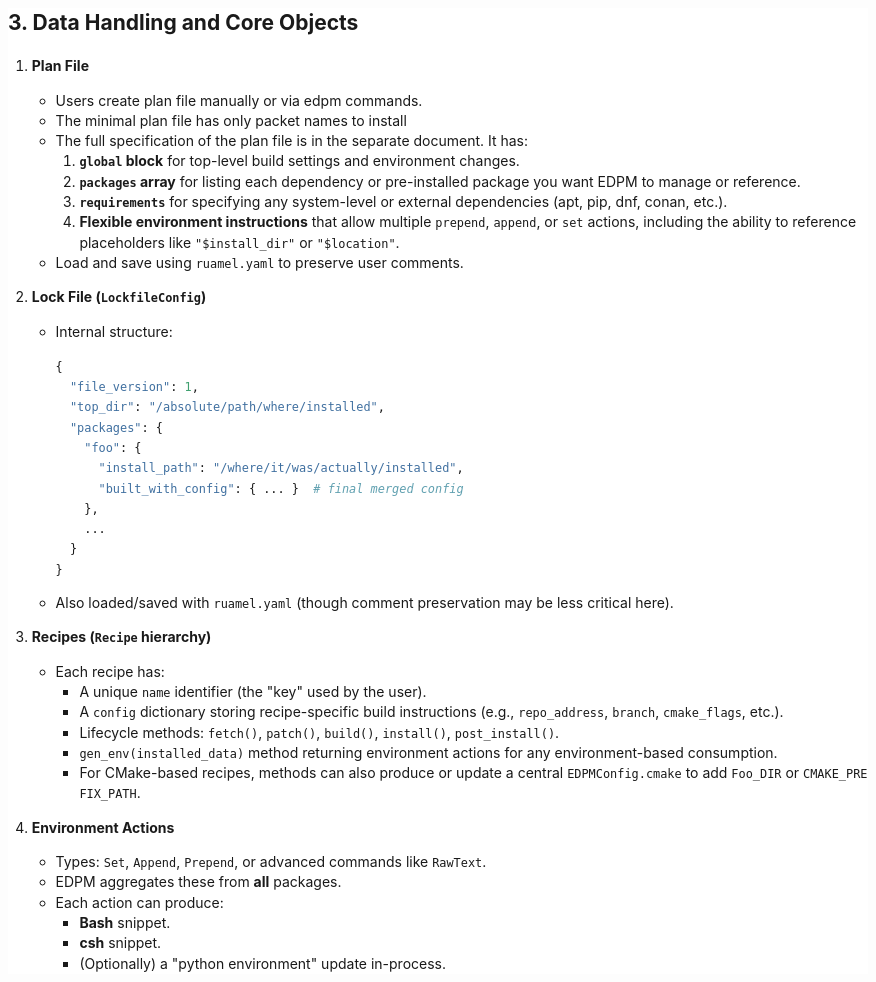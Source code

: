 
## 3. **Data Handling and Core Objects**

1. **Plan File**
   - Users create plan file manually or via edpm commands.
   - The minimal plan file has only packet names to install
   - The full specification of the plan file is in the separate document. It has:
      1. **`global` block** for top-level build settings and environment changes.
      2. **`packages` array** for listing each dependency or pre-installed package you want EDPM to manage or reference.
      3. **`requirements`** for specifying any system-level or external dependencies (apt, pip, dnf, conan, etc.).
      4. **Flexible environment instructions** that allow multiple `prepend`, `append`, or `set` actions, including the ability to reference placeholders like `"$install_dir"` or `"$location"`.
   - Load and save using `ruamel.yaml` to preserve user comments.

2. **Lock File (`LockfileConfig`)**
    - Internal structure:
      ```python
      {
        "file_version": 1,
        "top_dir": "/absolute/path/where/installed",
        "packages": {
          "foo": {
            "install_path": "/where/it/was/actually/installed",
            "built_with_config": { ... }  # final merged config
          },
          ...
        }
      }
      ```
    - Also loaded/saved with `ruamel.yaml` (though comment preservation may be less critical here).

3. **Recipes (`Recipe` hierarchy)**
    - Each recipe has:
        - A unique `name` identifier (the "key" used by the user).
        - A `config` dictionary storing recipe-specific build instructions (e.g., `repo_address`, `branch`,
          `cmake_flags`, etc.).
        - Lifecycle methods: `fetch()`, `patch()`, `build()`, `install()`, `post_install()`.
        - `gen_env(installed_data)` method returning environment actions for any environment-based consumption.
        - For CMake-based recipes, methods can also produce or update a central `EDPMConfig.cmake` to add `Foo_DIR` or
          `CMAKE_PREFIX_PATH`.

4. **Environment Actions**
    - Types: `Set`, `Append`, `Prepend`, or advanced commands like `RawText`.
    - EDPM aggregates these from **all** packages.
    - Each action can produce:
        - **Bash** snippet.
        - **csh** snippet.
        - (Optionally) a "python environment" update in-process.
